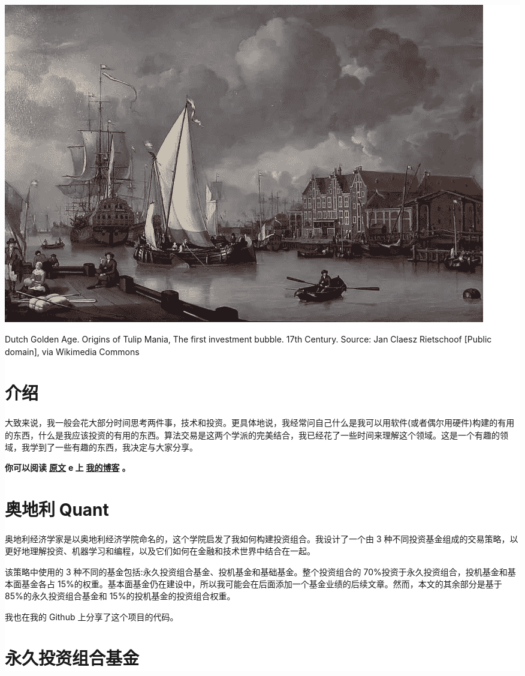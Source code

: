 ![](img/3933f84b7c21be2734020ade675338d5.png)

Dutch Golden Age. Origins of Tulip Mania, The first investment bubble. 17th Century.
Source: Jan Claesz Rietschoof [Public domain], via Wikimedia Commons

# 介绍

大致来说，我一般会花大部分时间思考两件事，技术和投资。更具体地说，我经常问自己什么是我可以用软件(或者偶尔用硬件)构建的有用的东西，什么是我应该投资的有用的东西。算法交易是这两个学派的完美结合，我已经花了一些时间来理解这个领域。这是一个有趣的领域，我学到了一些有趣的东西，我决定与大家分享。

**你可以阅读** [**原文**](https://blog.tomiwa.ca/austrian-quant/) **e 上** [**我的博客**](https://blog.tomiwa.ca/) **。**

# 奥地利 Quant

奥地利经济学家是以奥地利经济学院命名的，这个学院启发了我如何构建投资组合。我设计了一个由 3 种不同投资基金组成的交易策略，以更好地理解投资、机器学习和编程，以及它们如何在金融和技术世界中结合在一起。

该策略中使用的 3 种不同的基金包括:永久投资组合基金、投机基金和基础基金。整个投资组合的 70%投资于永久投资组合，投机基金和基本面基金各占 15%的权重。基本面基金仍在建设中，所以我可能会在后面添加一个基金业绩的后续文章。然而，本文的其余部分是基于 85%的永久投资组合基金和 15%的投机基金的投资组合权重。

我也在我的 Github 上分享了这个项目的代码。

# 永久投资组合基金
